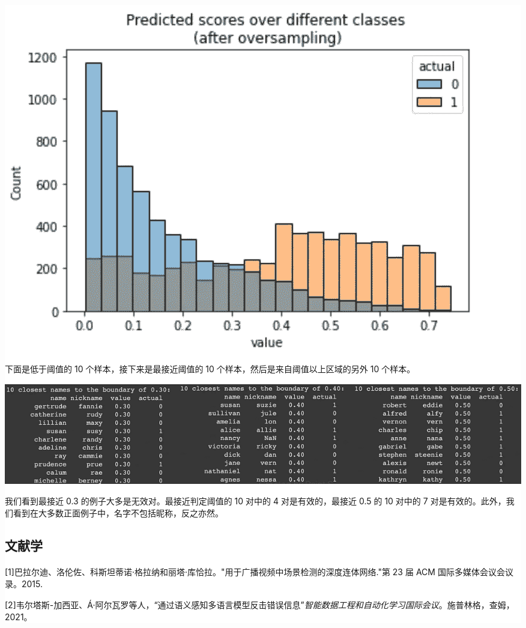 ![](img/d36ddd759c01c1f3f4183c79404c4273.png)

下面是低于阈值的 10 个样本，接下来是最接近阈值的 10 个样本，然后是来自阈值以上区域的另外 10 个样本。

![](img/eb253ea395f0b54999bcd73deadc5bef.png)

我们看到最接近 0.3 的例子大多是无效对。最接近判定阈值的 10 对中的 4 对是有效的，最接近 0.5 的 10 对中的 7 对是有效的。此外，我们看到在大多数正面例子中，名字不包括昵称，反之亦然。

## 文献学

[1]巴拉尔迪、洛伦佐、科斯坦蒂诺·格拉纳和丽塔·库恰拉。"用于广播视频中场景检测的深度连体网络."第 23 届 ACM 国际多媒体会议会议录。2015.

[2]韦尔塔斯-加西亚、Á·阿尔瓦罗等人，“通过语义感知多语言模型反击错误信息”*智能数据工程和自动化学习国际会议*。施普林格，查姆，2021。
